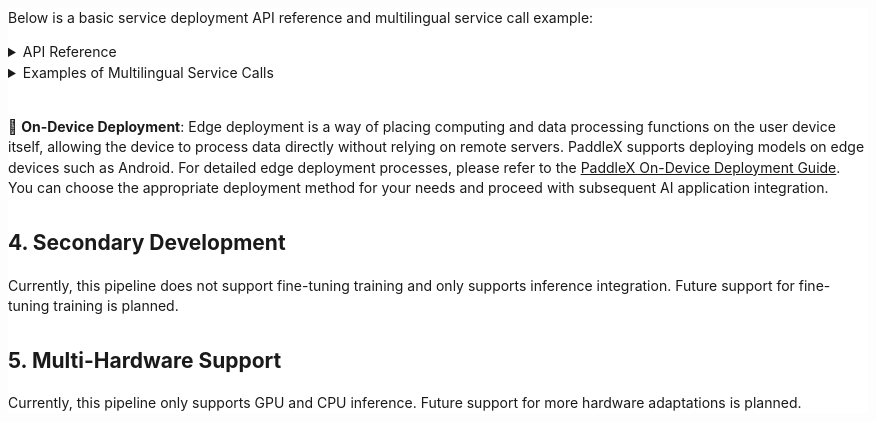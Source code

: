Below is a basic service deployment API reference and multilingual service call example:

<details><summary>API Reference</summary></details>

<details><summary>Examples of Multilingual Service Calls</summary></details>
<br/>

📱 <b>On-Device Deployment</b>: Edge deployment is a way of placing computing and data processing functions on the user device itself, allowing the device to process data directly without relying on remote servers. PaddleX supports deploying models on edge devices such as Android. For detailed edge deployment processes, please refer to the [PaddleX On-Device Deployment Guide](../../../pipeline_deploy/on_device_deployment.md).
You can choose the appropriate deployment method for your needs and proceed with subsequent AI application integration.


## 4. Secondary Development

Currently, this pipeline does not support fine-tuning training and only supports inference integration. Future support for fine-tuning training is planned.

## 5. Multi-Hardware Support

Currently, this pipeline only supports GPU and CPU inference. Future support for more hardware adaptations is planned.
